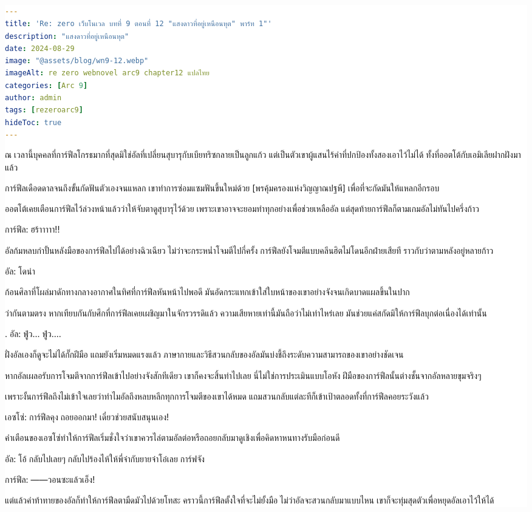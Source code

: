 ```yaml
---
title: 'Re: zero เว็บโนเวล บทที่ 9 ตอนที่ 12 "แสงดาวที่อยู่เหนือนหุต" พาร์ท 1"'
description: "แสงดาวที่อยู่เหนือนหุต"
date: 2024-08-29
image: "@assets/blog/wn9-12.webp"
imageAlt: re zero webnovel arc9 chapter12 แปลไทย
categories: [Arc 9]
author: admin
tags: [rezeroarc9]
hideToc: true
---
```

ณ เวลานี้บุคคลที่การ์ฟีลโกรธมากที่สุดมิใช่อัลที่เปลี่ยนสุบารุกับเบียทริซกลายเป็นลูกแก้ว แต่เป็นตัวเขาผู้แสนไร้ค่าที่ปกป้องทั้งสองเอาไว้ไม่ได้ ทั้งที่ออตโต้กับเอมิเลียฝากฝังมาแล้ว

การ์ฟีลเดือดดาลจนถึงขั้นกัดฟันตัวเองจนแหลก เขาทำการซ่อมแซมฟันขึ้นใหม่ด้วย [พรคุ้มครองแห่งวิญญาณปฐพี] เพื่อที่จะกัดมันให้แหลกอีกรอบ

ออตโต้เคยเตือนการ์ฟีลไว้ล่วงหน้าแล้วว่าให้จับตาดูสุบารุไว้ด้วย เพราะเขาอาจจะยอมทำทุกอย่างเพื่อช่วยเหลืออัล แต่สุดท้ายการ์ฟีลก็ตามเกมอัลไม่ทันไปครึ่งก้าว

การ์ฟีล: ฮร้าาาาา!!

อัลก้มหลบกำปั้นหลังมือของการ์ฟีลไปได้อย่างฉิวเฉียว ไม่ว่าจะกระหน่ำโจมตีไปกี่ครั้ง การ์ฟีลยังโจมตีแบบคลีนฮิตไม่โดนอีกฝ่ายเสียที ราวกับว่าตามหลังอยู่หลายก้าว

อัล: โดน่า

ก้อนศิลาที่โผล่มาดักทางกลางอากาศในทิศที่การ์ฟีลหันหน้าไปพอดี มันอัดกระแทกเข้าใส่ใบหน้าของเขาอย่างจังจนเกิดบาดแผลขึ้นในปาก

ว่ากันตามตรง หากเทียบกันกับศึกที่การ์ฟีลเคยเผชิญมาในจักรวรรดิแล้ว ความเสียหายเท่านี้มันถือว่าไม่เท่าไหร่เลย มันช่วยแค่สกัดมิให้การ์ฟีลบุกต่อเนื่องได้เท่านั้น

.
อัล: ฟู่ว... ฟู่ว....

ฝั่งอัลเองก็ดูจะไม่ได้กั๊กฝีมือ แถมยังเริ่มหมดแรงแล้ว ภาษากายและวิธีสวนกลับของอัลมันบ่งชี้ถึงระดับความสามารถของเขาอย่างชัดเจน

หากอัลเผลอรับการโจมตีจากการ์ฟีลเข้าไปอย่างจังสักทีเดียว เขาก็คงจะสิ้นท่าไปเลย นี่ไม่ใช่การประเมินแบบโอหัง ฝีมือของการ์ฟีลนั้นต่างชั้นจากอัลหลายขุมจริงๆ

เพราะงั้นการ์ฟีลถึงไม่เข้าใจเลยว่าทำไมอัลถึงหลบหลีกทุกการโจมตีของเขาได้หมด แถมสวนกลับแต่ละทีก็เข้าเป้าตลอดทั้งที่การ์ฟีลคอยระวังแล้ว

เอซโซ่: การ์ฟีลคุง ถอยออกมา! เดี๋ยวช่วยสนับสนุนเอง!

คำเตือนของเอซโซ่ทำให้การ์ฟีลเริ่มชั่งใจว่าเขาควรไล่ตามอัลต่อหรือถอยกลับมาดูเชิงเพื่อคิดหาหนทางรับมือก่อนดี

อัล: โอ้ กลับไปเลยๆ กลับไปร้องไห้ให้พี่จ๋ากับยายจ๋าโอ๋เลย การ์ฟจัง

การ์ฟีล: ――วอนซะแล้วเอ็ง!

แต่แล้วคำท้าทายของอัลก็ทำให้การ์ฟีลตามืดมัวไปด้วยโทสะ คราวนี้การ์ฟีลตั้งใจที่จะไม่ยั้งมือ ไม่ว่าอัลจะสวนกลับมาแบบไหน เขาก็จะทุ่มสุดตัวเพื่อหยุดอัลเอาไว้ให้ได้
